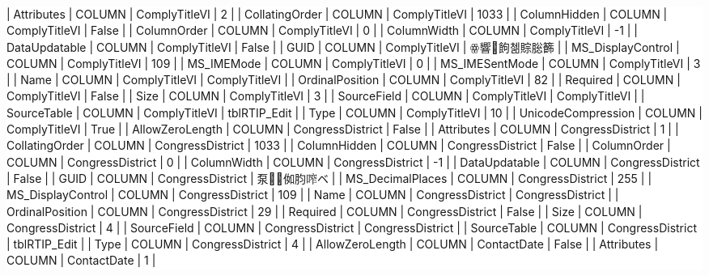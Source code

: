 | Attributes | COLUMN | ComplyTitleVI | 2 |
| CollatingOrder | COLUMN | ComplyTitleVI | 1033 |
| ColumnHidden | COLUMN | ComplyTitleVI | False |
| ColumnOrder | COLUMN | ComplyTitleVI | 0 |
| ColumnWidth | COLUMN | ComplyTitleVI | -1 |
| DataUpdatable | COLUMN | ComplyTitleVI | False |
| GUID | COLUMN | ComplyTitleVI | ꙮ響䬲첾賩䐋籂 |
| MS_DisplayControl | COLUMN | ComplyTitleVI | 109 |
| MS_IMEMode | COLUMN | ComplyTitleVI | 0 |
| MS_IMESentMode | COLUMN | ComplyTitleVI | 3 |
| Name | COLUMN | ComplyTitleVI | ComplyTitleVI |
| OrdinalPosition | COLUMN | ComplyTitleVI | 82 |
| Required | COLUMN | ComplyTitleVI | False |
| Size | COLUMN | ComplyTitleVI | 3 |
| SourceField | COLUMN | ComplyTitleVI | ComplyTitleVI |
| SourceTable | COLUMN | ComplyTitleVI | tblRTIP_Edit |
| Type | COLUMN | ComplyTitleVI | 10 |
| UnicodeCompression | COLUMN | ComplyTitleVI | True |
| AllowZeroLength | COLUMN | CongressDistrict | False |
| Attributes | COLUMN | CongressDistrict | 1 |
| CollatingOrder | COLUMN | CongressDistrict | 1033 |
| ColumnHidden | COLUMN | CongressDistrict | False |
| ColumnOrder | COLUMN | CongressDistrict | 0 |
| ColumnWidth | COLUMN | CongressDistrict | -1 |
| DataUpdatable | COLUMN | CongressDistrict | False |
| GUID | COLUMN | CongressDistrict | 泵๳侞䏛鿽ベ |
| MS_DecimalPlaces | COLUMN | CongressDistrict | 255 |
| MS_DisplayControl | COLUMN | CongressDistrict | 109 |
| Name | COLUMN | CongressDistrict | CongressDistrict |
| OrdinalPosition | COLUMN | CongressDistrict | 29 |
| Required | COLUMN | CongressDistrict | False |
| Size | COLUMN | CongressDistrict | 4 |
| SourceField | COLUMN | CongressDistrict | CongressDistrict |
| SourceTable | COLUMN | CongressDistrict | tblRTIP_Edit |
| Type | COLUMN | CongressDistrict | 4 |
| AllowZeroLength | COLUMN | ContactDate | False |
| Attributes | COLUMN | ContactDate | 1 |